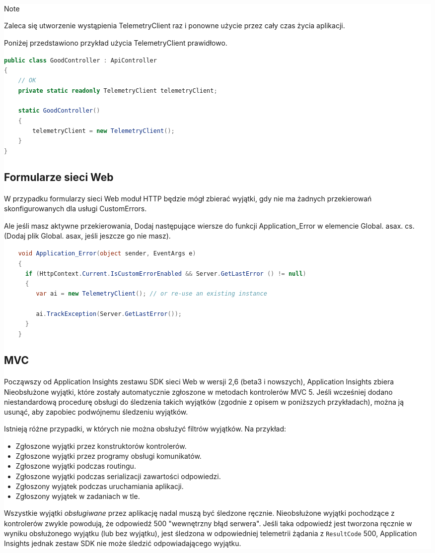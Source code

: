 > [!NOTE]
> Zaleca się utworzenie wystąpienia TelemetryClient raz i ponowne użycie przez cały czas życia aplikacji.

Poniżej przedstawiono przykład użycia TelemetryClient prawidłowo.

```csharp
public class GoodController : ApiController
{
    // OK
    private static readonly TelemetryClient telemetryClient;

    static GoodController()
    {
        telemetryClient = new TelemetryClient();
    }
}
```


## <a name="web-forms"></a>Formularze sieci Web
W przypadku formularzy sieci Web moduł HTTP będzie mógł zbierać wyjątki, gdy nie ma żadnych przekierowań skonfigurowanych dla usługi CustomErrors.

Ale jeśli masz aktywne przekierowania, Dodaj następujące wiersze do funkcji Application_Error w elemencie Global. asax. cs. (Dodaj plik Global. asax, jeśli jeszcze go nie masz).

```csharp
    void Application_Error(object sender, EventArgs e)
    {
      if (HttpContext.Current.IsCustomErrorEnabled && Server.GetLastError () != null)
      {
         var ai = new TelemetryClient(); // or re-use an existing instance

         ai.TrackException(Server.GetLastError());
      }
    }
```
## <a name="mvc"></a>MVC
Począwszy od Application Insights zestawu SDK sieci Web w wersji 2,6 (beta3 i nowszych), Application Insights zbiera Nieobsłużone wyjątki, które zostały automatycznie zgłoszone w metodach kontrolerów MVC 5. Jeśli wcześniej dodano niestandardową procedurę obsługi do śledzenia takich wyjątków (zgodnie z opisem w poniższych przykładach), można ją usunąć, aby zapobiec podwójnemu śledzeniu wyjątków.

Istnieją różne przypadki, w których nie można obsłużyć filtrów wyjątków. Na przykład:

* Zgłoszone wyjątki przez konstruktorów kontrolerów.
* Zgłoszone wyjątki przez programy obsługi komunikatów.
* Zgłoszone wyjątki podczas routingu.
* Zgłoszone wyjątki podczas serializacji zawartości odpowiedzi.
* Zgłoszony wyjątek podczas uruchamiania aplikacji.
* Zgłoszony wyjątek w zadaniach w tle.

Wszystkie wyjątki *obsługiwane* przez aplikację nadal muszą być śledzone ręcznie.
Nieobsłużone wyjątki pochodzące z kontrolerów zwykle powodują, że odpowiedź 500 "wewnętrzny błąd serwera". Jeśli taka odpowiedź jest tworzona ręcznie w wyniku obsłużonego wyjątku (lub bez wyjątku), jest śledzona w odpowiedniej telemetrii żądania z `ResultCode` 500, Application Insights jednak zestaw SDK nie może śledzić odpowiadającego wyjątku.
